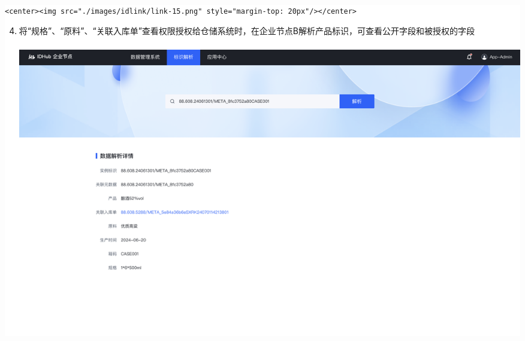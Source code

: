     <center><img src="./images/idlink/link-15.png" style="margin-top: 20px"/></center>

4. 将“规格”、“原料”、“关联入库单”查看权限授权给仓储系统时，在企业节点B解析产品标识，可查看公开字段和被授权的字段
    <center><img src="./images/idlink/link-16.png" style="margin-top: 20px"/></center>
